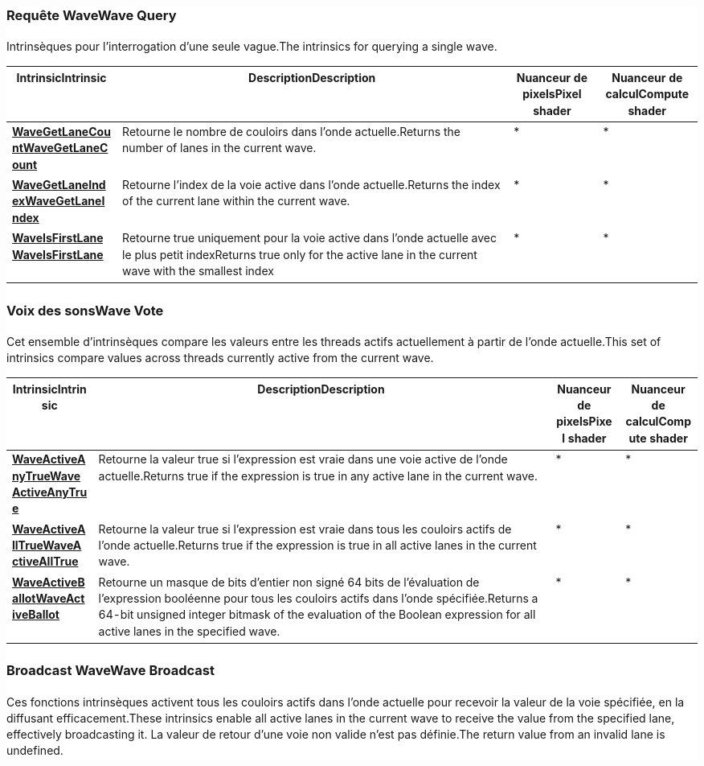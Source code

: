 ### <a name="wave-query"></a><span data-ttu-id="d9094-158">Requête Wave</span><span class="sxs-lookup"><span data-stu-id="d9094-158">Wave Query</span></span>

<span data-ttu-id="d9094-159">Intrinsèques pour l’interrogation d’une seule vague.</span><span class="sxs-lookup"><span data-stu-id="d9094-159">The intrinsics for querying a single wave.</span></span>

| <span data-ttu-id="d9094-160">**Intrinsic**</span><span class="sxs-lookup"><span data-stu-id="d9094-160">**Intrinsic**</span></span> | <span data-ttu-id="d9094-161">**Description**</span><span class="sxs-lookup"><span data-stu-id="d9094-161">**Description**</span></span> | <span data-ttu-id="d9094-162">**Nuanceur de pixels**</span><span class="sxs-lookup"><span data-stu-id="d9094-162">**Pixel shader**</span></span> | <span data-ttu-id="d9094-163">**Nuanceur de calcul**</span><span class="sxs-lookup"><span data-stu-id="d9094-163">**Compute shader**</span></span> |
|-|-|-|-|
| [<span data-ttu-id="d9094-164">**WaveGetLaneCount**</span><span class="sxs-lookup"><span data-stu-id="d9094-164">**WaveGetLaneCount**</span></span>](wavegetlanecount.md) | <span data-ttu-id="d9094-165">Retourne le nombre de couloirs dans l’onde actuelle.</span><span class="sxs-lookup"><span data-stu-id="d9094-165">Returns the number of lanes in the current wave.</span></span> | \* | \* |
| [<span data-ttu-id="d9094-166">**WaveGetLaneIndex**</span><span class="sxs-lookup"><span data-stu-id="d9094-166">**WaveGetLaneIndex**</span></span>](wavegetlaneindex.md) | <span data-ttu-id="d9094-167">Retourne l’index de la voie active dans l’onde actuelle.</span><span class="sxs-lookup"><span data-stu-id="d9094-167">Returns the index of the current lane within the current wave.</span></span> | \* | \* |
| [<span data-ttu-id="d9094-168">**WaveIsFirstLane**</span><span class="sxs-lookup"><span data-stu-id="d9094-168">**WaveIsFirstLane**</span></span>](waveisfirstlane.md) | <span data-ttu-id="d9094-169">Retourne true uniquement pour la voie active dans l’onde actuelle avec le plus petit index</span><span class="sxs-lookup"><span data-stu-id="d9094-169">Returns true only for the active lane in the current wave with the smallest index</span></span> | \* | \* |

### <a name="wave-vote"></a><span data-ttu-id="d9094-170">Voix des sons</span><span class="sxs-lookup"><span data-stu-id="d9094-170">Wave Vote</span></span>

<span data-ttu-id="d9094-171">Cet ensemble d’intrinsèques compare les valeurs entre les threads actifs actuellement à partir de l’onde actuelle.</span><span class="sxs-lookup"><span data-stu-id="d9094-171">This set of intrinsics compare values across threads currently active from the current wave.</span></span>

| <span data-ttu-id="d9094-172">**Intrinsic**</span><span class="sxs-lookup"><span data-stu-id="d9094-172">**Intrinsic**</span></span> | <span data-ttu-id="d9094-173">**Description**</span><span class="sxs-lookup"><span data-stu-id="d9094-173">**Description**</span></span> | <span data-ttu-id="d9094-174">**Nuanceur de pixels**</span><span class="sxs-lookup"><span data-stu-id="d9094-174">**Pixel shader**</span></span> | <span data-ttu-id="d9094-175">**Nuanceur de calcul**</span><span class="sxs-lookup"><span data-stu-id="d9094-175">**Compute shader**</span></span> |
|-|-|-|-|
| [<span data-ttu-id="d9094-176">**WaveActiveAnyTrue**</span><span class="sxs-lookup"><span data-stu-id="d9094-176">**WaveActiveAnyTrue**</span></span>](waveanytrue.md) | <span data-ttu-id="d9094-177">Retourne la valeur true si l’expression est vraie dans une voie active de l’onde actuelle.</span><span class="sxs-lookup"><span data-stu-id="d9094-177">Returns true if the expression is true in any active lane in the current wave.</span></span> | \* | \* |
| [<span data-ttu-id="d9094-178">**WaveActiveAllTrue**</span><span class="sxs-lookup"><span data-stu-id="d9094-178">**WaveActiveAllTrue**</span></span>](wavealltrue.md) | <span data-ttu-id="d9094-179">Retourne la valeur true si l’expression est vraie dans tous les couloirs actifs de l’onde actuelle.</span><span class="sxs-lookup"><span data-stu-id="d9094-179">Returns true if the expression is true in all active lanes in the current wave.</span></span> | \* | \* |
| [<span data-ttu-id="d9094-180">**WaveActiveBallot**</span><span class="sxs-lookup"><span data-stu-id="d9094-180">**WaveActiveBallot**</span></span>](waveballot.md) | <span data-ttu-id="d9094-181">Retourne un masque de bits d’entier non signé 64 bits de l’évaluation de l’expression booléenne pour tous les couloirs actifs dans l’onde spécifiée.</span><span class="sxs-lookup"><span data-stu-id="d9094-181">Returns a 64-bit unsigned integer bitmask of the evaluation of the Boolean expression for all active lanes in the specified wave.</span></span> | \* | \* |

### <a name="wave-broadcast"></a><span data-ttu-id="d9094-182">Broadcast Wave</span><span class="sxs-lookup"><span data-stu-id="d9094-182">Wave Broadcast</span></span>

<span data-ttu-id="d9094-183">Ces fonctions intrinsèques activent tous les couloirs actifs dans l’onde actuelle pour recevoir la valeur de la voie spécifiée, en la diffusant efficacement.</span><span class="sxs-lookup"><span data-stu-id="d9094-183">These intrinsics enable all active lanes in the current wave to receive the value from the specified lane, effectively broadcasting it.</span></span> <span data-ttu-id="d9094-184">La valeur de retour d’une voie non valide n’est pas définie.</span><span class="sxs-lookup"><span data-stu-id="d9094-184">The return value from an invalid lane is undefined.</span></span>
